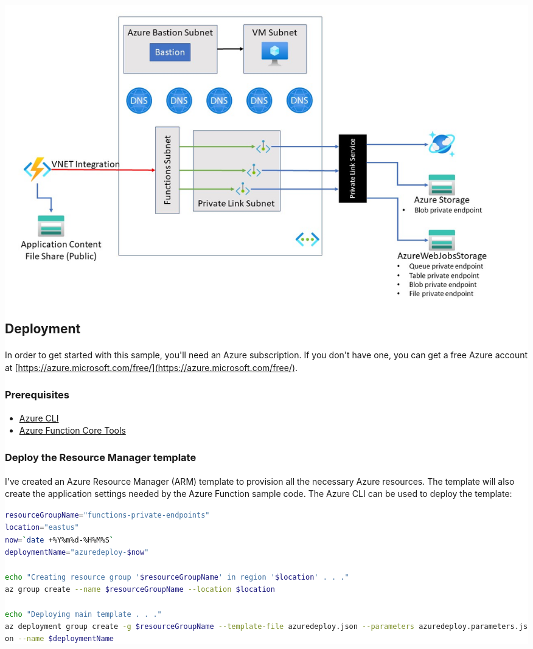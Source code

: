 ![Architecture overview](/assets/azure-functions-with-private-endpoints/high-level-architecture.jpg)

## Deployment

In order to get started with this sample, you'll need an Azure subscription.  If you don't have one, you can get a free Azure account at [https://azure.microsoft.com/free/](https://azure.microsoft.com/free/).

### Prerequisites

- [Azure CLI](https://docs.microsoft.com/cli/azure/install-azure-cli)
- [Azure Function Core Tools](https://docs.microsoft.com/azure/azure-functions/functions-run-local)

### Deploy the Resource Manager template

I've created an Azure Resource Manager (ARM) template to provision all the necessary Azure resources. The template will also create the application settings needed by the Azure Function sample code.  The Azure CLI can be used to deploy the template:

```bash
resourceGroupName="functions-private-endpoints"
location="eastus"
now=`date +%Y%m%d-%H%M%S`
deploymentName="azuredeploy-$now"

echo "Creating resource group '$resourceGroupName' in region '$location' . . ."
az group create --name $resourceGroupName --location $location

echo "Deploying main template . . ."
az deployment group create -g $resourceGroupName --template-file azuredeploy.json --parameters azuredeploy.parameters.json --name $deploymentName
```
